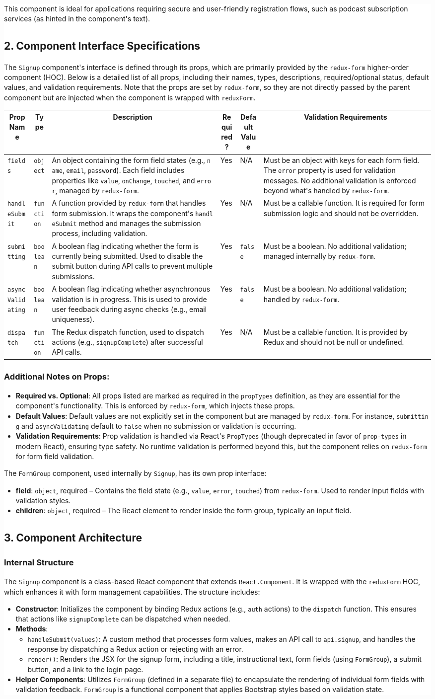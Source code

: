 This component is ideal for applications requiring secure and user-friendly registration flows, such as podcast subscription services (as hinted in the component's text).

## 2. Component Interface Specifications

The `Signup` component's interface is defined through its props, which are primarily provided by the `redux-form` higher-order component (HOC). Below is a detailed list of all props, including their names, types, descriptions, required/optional status, default values, and validation requirements. Note that the props are set by `redux-form`, so they are not directly passed by the parent component but are injected when the component is wrapped with `reduxForm`.

| Prop Name          | Type          | Description                                                                 | Required? | Default Value | Validation Requirements |
|---------------------|---------------|-----------------------------------------------------------------------------|-----------|--------------|------------------------|
| `fields`           | `object`     | An object containing the form field states (e.g., `name`, `email`, `password`). Each field includes properties like `value`, `onChange`, `touched`, and `error`, managed by `redux-form`. | Yes      | N/A          | Must be an object with keys for each form field. The `error` property is used for validation messages. No additional validation is enforced beyond what's handled by `redux-form`. |
| `handleSubmit`     | `function`   | A function provided by `redux-form` that handles form submission. It wraps the component's `handleSubmit` method and manages the submission process, including validation. | Yes      | N/A          | Must be a callable function. It is required for form submission logic and should not be overridden. |
| `submitting`       | `boolean`    | A boolean flag indicating whether the form is currently being submitted. Used to disable the submit button during API calls to prevent multiple submissions. | Yes      | `false`      | Must be a boolean. No additional validation; managed internally by `redux-form`. |
| `asyncValidating`  | `boolean`    | A boolean flag indicating whether asynchronous validation is in progress. This is used to provide user feedback during async checks (e.g., email uniqueness). | Yes      | `false`      | Must be a boolean. No additional validation; handled by `redux-form`. |
| `dispatch`         | `function`   | The Redux dispatch function, used to dispatch actions (e.g., `signupComplete`) after successful API calls. | Yes      | N/A          | Must be a callable function. It is provided by Redux and should not be null or undefined. |

### Additional Notes on Props:
- **Required vs. Optional**: All props listed are marked as required in the `propTypes` definition, as they are essential for the component's functionality. This is enforced by `redux-form`, which injects these props.
- **Default Values**: Default values are not explicitly set in the component but are managed by `redux-form`. For instance, `submitting` and `asyncValidating` default to `false` when no submission or validation is occurring.
- **Validation Requirements**: Prop validation is handled via React's `PropTypes` (though deprecated in favor of `prop-types` in modern React), ensuring type safety. No runtime validation is performed beyond this, but the component relies on `redux-form` for form field validation.

The `FormGroup` component, used internally by `Signup`, has its own prop interface:
- **field**: `object`, required – Contains the field state (e.g., `value`, `error`, `touched`) from `redux-form`. Used to render input fields with validation styles.
- **children**: `object`, required – The React element to render inside the form group, typically an input field.

## 3. Component Architecture

### Internal Structure
The `Signup` component is a class-based React component that extends `React.Component`. It is wrapped with the `reduxForm` HOC, which enhances it with form management capabilities. The structure includes:
- **Constructor**: Initializes the component by binding Redux actions (e.g., `auth` actions) to the `dispatch` function. This ensures that actions like `signupComplete` can be dispatched when needed.
- **Methods**:
  - `handleSubmit(values)`: A custom method that processes form values, makes an API call to `api.signup`, and handles the response by dispatching a Redux action or rejecting with an error.
  - `render()`: Renders the JSX for the signup form, including a title, instructional text, form fields (using `FormGroup`), a submit button, and a link to the login page.
- **Helper Components**: Utilizes `FormGroup` (defined in a separate file) to encapsulate the rendering of individual form fields with validation feedback. `FormGroup` is a functional component that applies Bootstrap styles based on validation state.
